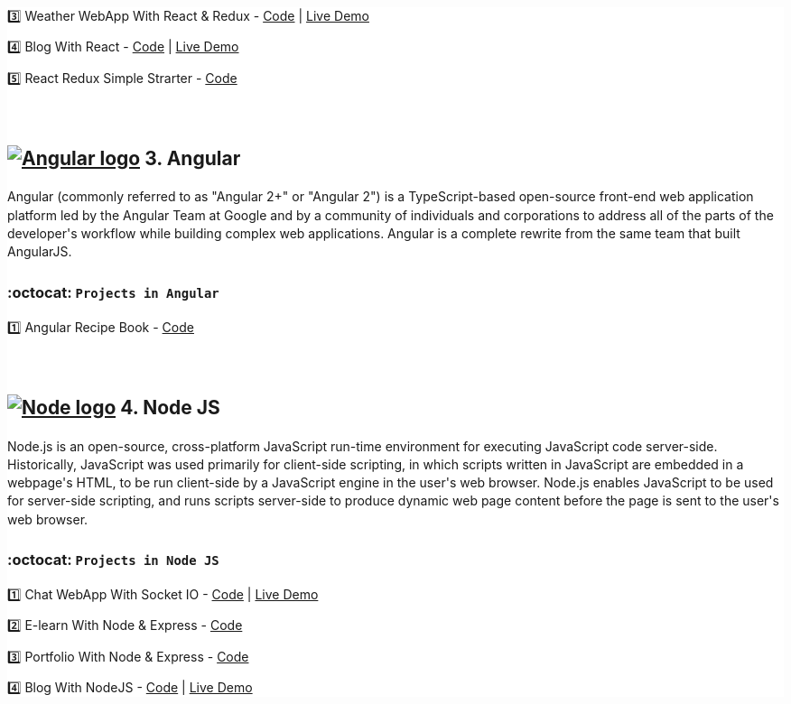 :three: Weather WebApp With React & Redux - <a href="https://github.com/shindesharad71/Weather-React-Redux-WebApp" target="_blank">Code</a> | <a href="https://shindesharad71.github.io/Weather-React-Redux-WebApp/" target="_blank">Live Demo</a>

:four: Blog With React - <a href="https://github.com/shindesharad71/React-Blog" target="_blank">Code</a> | <a href="https://shindesharad71.github.io/React-Blog/" target="_blank">Live Demo</a>

:five: React Redux Simple Strarter - <a href="https://github.com/shindesharad71/React-Redux-Simple-Starter" target="_blank">Code</a>

<br>

## <a id="3-angular" href="#3-angular"><img src="https://github.com/shindesharad71/Project-Guide/blob/master/assets/angular.png?raw=true" width="40" hieght="40" alt="Angular logo"/></a> 3. Angular

Angular (commonly referred to as "Angular 2+" or "Angular 2") is a TypeScript-based open-source front-end web application platform led by the Angular Team at Google and by a community of individuals and corporations to address all of the parts of the developer's workflow while building complex web applications. Angular is a complete rewrite from the same team that built AngularJS.

### :octocat: `Projects in Angular`

:one: Angular Recipe Book - <a href="https://github.com/shindesharad71/Angular-Recipe-Book" target="_blank">Code</a>

<br>

## <a id="4-node-js" href="#4-node-js"><img src="https://github.com/shindesharad71/Project-Guide/blob/master/assets/node.png?raw=true" width="40" hieght="40" alt="Node logo"/></a> 4. Node JS

Node.js is an open-source, cross-platform JavaScript run-time environment for executing JavaScript code server-side. Historically, JavaScript was used primarily for client-side scripting, in which scripts written in JavaScript are embedded in a webpage's HTML, to be run client-side by a JavaScript engine in the user's web browser. Node.js enables JavaScript to be used for server-side scripting, and runs scripts server-side to produce dynamic web page content before the page is sent to the user's web browser.

### :octocat: `Projects in Node JS`

:one: Chat WebApp With Socket IO - <a href="https://github.com/shindesharad71/Chat-WebApplication" target="_blank">Code</a> | <a href="https://sharz-socket-chat.herokuapp.com/" target="_blank">Live Demo</a>

:two: E-learn With Node & Express - <a href="https://github.com/shindesharad71/E-learn-with-Express" target="_blank">Code</a>

:three: Portfolio With Node & Express - <a href="https://github.com/shindesharad71/Portfolio-Node-Express-MySQL" target="_blank">Code</a>

:four: Blog With NodeJS - <a href="https://github.com/shindesharad71/Node-Express-MongoDB-Blog" target="_blank">Code</a> | <a href="https://still-brushlands-63007.herokuapp.com/" target="_blank">Live Demo</a>
